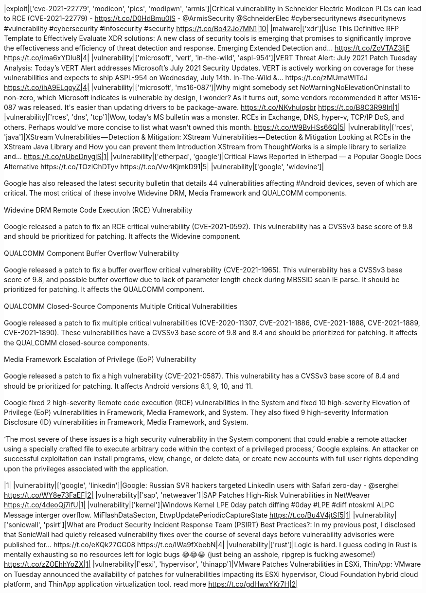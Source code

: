|exploit|['cve-2021-22779', 'modicon', 'plcs', 'modipwn', 'armis']|Critical vulnerability in Schneider Electric Modicon PLCs can lead to RCE (CVE-2021-22779) - https://t.co/D0HdBmu0lS - @ArmisSecurity @SchneiderElec #cybersecuritynews #securitynews #vulnerability #cybersecurity #infosecurity #security https://t.co/Bo42Jo7MN1|10|
|malware|['xdr']|Use This Definitive RFP Template to Effectively Evaluate XDR solutions: A new class of security tools is emerging that promises to significantly improve the effectiveness and efficiency of threat detection and response. Emerging Extended Detection and… https://t.co/ZoVTAZ3IjE https://t.co/ima6xYDlu8|4|
|vulnerability|['microsoft', 'vert', 'in-the-wild', 'aspl-954']|VERT Threat Alert: July 2021 Patch Tuesday Analysis: Today’s VERT Alert addresses Microsoft’s July 2021 Security Updates. VERT is actively working on coverage for these vulnerabilities and expects to ship ASPL-954 on Wednesday, July 14th. In-The-Wild &amp;… https://t.co/zMUmaWlTdJ https://t.co/ihA9ELqoyZ|4|
|vulnerability|['microsoft', 'ms16-087']|Why might somebody set NoWarningNoElevationOnInstall to non-zero, which Microsoft indicates is vulnerable by design, I wonder? As it turns out, some vendors recommended it after MS16-087 was released. It's easier than updating drivers to be package-aware. https://t.co/NKvhuIqsbr https://t.co/B8C3R98Irl|1|
|vulnerability|['rces', 'dns', 'tcp']|Wow, today’s MS bulletin was a monster. RCEs in Exchange, DNS, hyper-v, TCP/IP DoS, and others. Perhaps would’ve more concise to list what wasn’t owned this month.    https://t.co/W9BvHSs66Q|5|
|vulnerability|['rces', 'java']|XStream Vulnerabilities — Detection &amp; Mitigation: XStream Vulnerabilities — Detection &amp; Mitigation Looking at RCEs in the XStream Java Library and How you can prevent them Introduction XStream from ThoughtWorks is a simple library to serialize and… https://t.co/nUbeDnygjS|1|
|vulnerability|['etherpad', 'google']|Critical Flaws Reported in Etherpad — a Popular Google Docs Alternative https://t.co/TOziChDTyv https://t.co/Vw4KjmkD91|5|
|vulnerability|['google', 'widevine']|<p><p>Google has also released the latest security bulletin that details 44 vulnerabilities affecting #Android devices, seven of which are critical.  The most critical of these involve Widevine DRM, Media Framework and QUALCOMM components.</p><p>Widevine DRM Remote Code Execution (RCE) Vulnerability</p><p>Google released a patch to fix an RCE critical vulnerability (CVE-2021-0592). This vulnerability has a CVSSv3 base score of 9.8 and should be prioritized for patching. It affects the Widevine component.</p><p>QUALCOMM Component Buffer Overflow Vulnerability</p><p>Google released a patch to fix a buffer overflow critical vulnerability (CVE-2021-1965). This vulnerability has a CVSSv3 base score of 9.8, and possible buffer overflow due to lack of parameter length check during MBSSID scan IE parse. It should be prioritized for patching. It affects the QUALCOMM component.</p><p>QUALCOMM Closed-Source Components Multiple Critical Vulnerabilities</p><p>Google released a patch to fix multiple critical vulnerabilities (CVE-2020-11307, CVE-2021-1886, CVE-2021-1888, CVE-2021-1889, CVE-2021-1890). These vulnerabilities have a CVSSv3 base score of 9.8 and 8.4 and should be prioritized for patching. It affects the QUALCOMM closed-source components.</p><p>Media Framework Escalation of Privilege (EoP) Vulnerability</p><p>Google released a patch to fix a high vulnerability (CVE-2021-0587). This vulnerability has a CVSSv3 base score of 8.4 and should be prioritized for patching. It affects Android versions 8.1, 9, 10, and 11.</p><p>Google fixed 2 high-severity Remote code execution (RCE) vulnerabilities in the System and fixed 10 high-severity Elevation of Privilege (EoP) vulnerabilities in Framework, Media Framework, and System. They also fixed 9 high-severity Information Disclosure (ID) vulnerabilities in Framework, Media Framework, and System.</p><p>‘The most severe of these issues is a high security vulnerability in the System component that could enable a remote attacker using a specially crafted file to execute arbitrary code within the context of a privileged process,’ Google explains. An attacker on successful exploitation can install programs, view, change, or delete data, or create new accounts with full user rights depending upon the privileges associated with the application.</p></p>|1|
|vulnerability|['google', 'linkedin']|Google: Russian SVR hackers targeted LinkedIn users with Safari zero-day - @serghei https://t.co/WY8e73FaEF|2|
|vulnerability|['sap', 'netweaver']|SAP Patches High-Risk Vulnerabilities in NetWeaver https://t.co/4deoQj7ifU|1|
|vulnerability|['kernel']|Windows Kernel LPE 0day patch diffing #0day #LPE #diff ntoskrnl ALPC Message interger overflow. MiFlashDataSecton, EtwpUpdatePeriodicCaptureState https://t.co/Bu4V4jtSf5|1|
|vulnerability|['sonicwall', 'psirt']|What are Product Security Incident Response Team (PSIRT) Best Practices?: In my previous post, I disclosed that SonicWall had quietly released vulnerability fixes over the course of several days before vulnerability advisories were published for… https://t.co/eKQk27GG08 https://t.co/IWa9fXbebN|4|
|vulnerability|['rust']|Logic is hard. I guess coding in Rust is mentally exhausting so no resources left for logic bugs 😂😂😂 (just being an asshole, ripgrep is fucking awesome!) https://t.co/zZOEhhYoZX|1|
|vulnerability|['esxi', 'hypervisor', 'thinapp']|VMware Patches Vulnerabilities in ESXi, ThinApp: VMware on Tuesday announced the availability of patches for vulnerabilities impacting its ESXi hypervisor, Cloud Foundation hybrid cloud platform, and ThinApp application virtualization tool. read more https://t.co/gdHwxYKr7H|2|